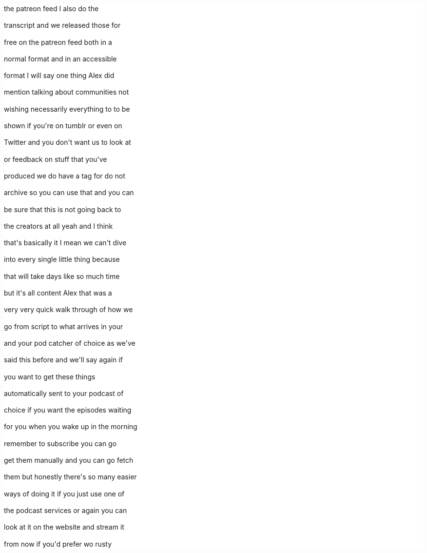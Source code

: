 the patreon feed I also do the

transcript and we released those for

free on the patreon feed both in a

normal format and in an accessible

format I will say one thing Alex did

mention talking about communities not

wishing necessarily everything to to be

shown if you're on tumblr or even on

Twitter and you don't want us to look at

or feedback on stuff that you've

produced we do have a tag for do not

archive so you can use that and you can

be sure that this is not going back to

the creators at all yeah and I think

that's basically it I mean we can't dive

into every single little thing because

that will take days like so much time

but it's all content Alex that was a

very very quick walk through of how we

go from script to what arrives in your

and your pod catcher of choice as we've

said this before and we'll say again if

you want to get these things

automatically sent to your podcast of

choice if you want the episodes waiting

for you when you wake up in the morning

remember to subscribe you can go

get them manually and you can go fetch

them but honestly there's so many easier

ways of doing it if you just use one of

the podcast services or again you can

look at it on the website and stream it

from now if you'd prefer wo rusty
